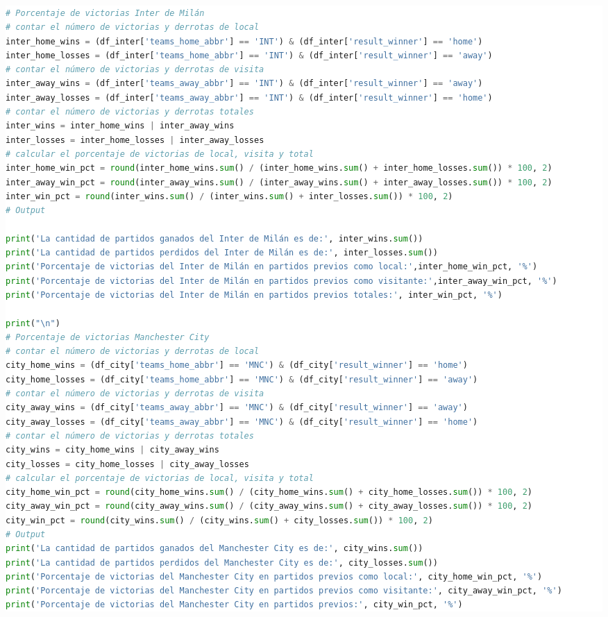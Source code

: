 ```python
# Porcentaje de victorias Inter de Milán
# contar el número de victorias y derrotas de local
inter_home_wins = (df_inter['teams_home_abbr'] == 'INT') & (df_inter['result_winner'] == 'home')
inter_home_losses = (df_inter['teams_home_abbr'] == 'INT') & (df_inter['result_winner'] == 'away')
# contar el número de victorias y derrotas de visita
inter_away_wins = (df_inter['teams_away_abbr'] == 'INT') & (df_inter['result_winner'] == 'away')
inter_away_losses = (df_inter['teams_away_abbr'] == 'INT') & (df_inter['result_winner'] == 'home')
# contar el número de victorias y derrotas totales
inter_wins = inter_home_wins | inter_away_wins
inter_losses = inter_home_losses | inter_away_losses
# calcular el porcentaje de victorias de local, visita y total
inter_home_win_pct = round(inter_home_wins.sum() / (inter_home_wins.sum() + inter_home_losses.sum()) * 100, 2)
inter_away_win_pct = round(inter_away_wins.sum() / (inter_away_wins.sum() + inter_away_losses.sum()) * 100, 2)
inter_win_pct = round(inter_wins.sum() / (inter_wins.sum() + inter_losses.sum()) * 100, 2)
# Output

print('La cantidad de partidos ganados del Inter de Milán es de:', inter_wins.sum())
print('La cantidad de partidos perdidos del Inter de Milán es de:', inter_losses.sum())
print('Porcentaje de victorias del Inter de Milán en partidos previos como local:',inter_home_win_pct, '%')
print('Porcentaje de victorias del Inter de Milán en partidos previos como visitante:',inter_away_win_pct, '%')
print('Porcentaje de victorias del Inter de Milán en partidos previos totales:', inter_win_pct, '%')

print("\n")
# Porcentaje de victorias Manchester City
# contar el número de victorias y derrotas de local
city_home_wins = (df_city['teams_home_abbr'] == 'MNC') & (df_city['result_winner'] == 'home')
city_home_losses = (df_city['teams_home_abbr'] == 'MNC') & (df_city['result_winner'] == 'away')
# contar el número de victorias y derrotas de visita
city_away_wins = (df_city['teams_away_abbr'] == 'MNC') & (df_city['result_winner'] == 'away')
city_away_losses = (df_city['teams_away_abbr'] == 'MNC') & (df_city['result_winner'] == 'home')
# contar el número de victorias y derrotas totales
city_wins = city_home_wins | city_away_wins
city_losses = city_home_losses | city_away_losses
# calcular el porcentaje de victorias de local, visita y total
city_home_win_pct = round(city_home_wins.sum() / (city_home_wins.sum() + city_home_losses.sum()) * 100, 2)
city_away_win_pct = round(city_away_wins.sum() / (city_away_wins.sum() + city_away_losses.sum()) * 100, 2)
city_win_pct = round(city_wins.sum() / (city_wins.sum() + city_losses.sum()) * 100, 2)
# Output
print('La cantidad de partidos ganados del Manchester City es de:', city_wins.sum())
print('La cantidad de partidos perdidos del Manchester City es de:', city_losses.sum())
print('Porcentaje de victorias del Manchester City en partidos previos como local:', city_home_win_pct, '%')
print('Porcentaje de victorias del Manchester City en partidos previos como visitante:', city_away_win_pct, '%')
print('Porcentaje de victorias del Manchester City en partidos previos:', city_win_pct, '%')

```
